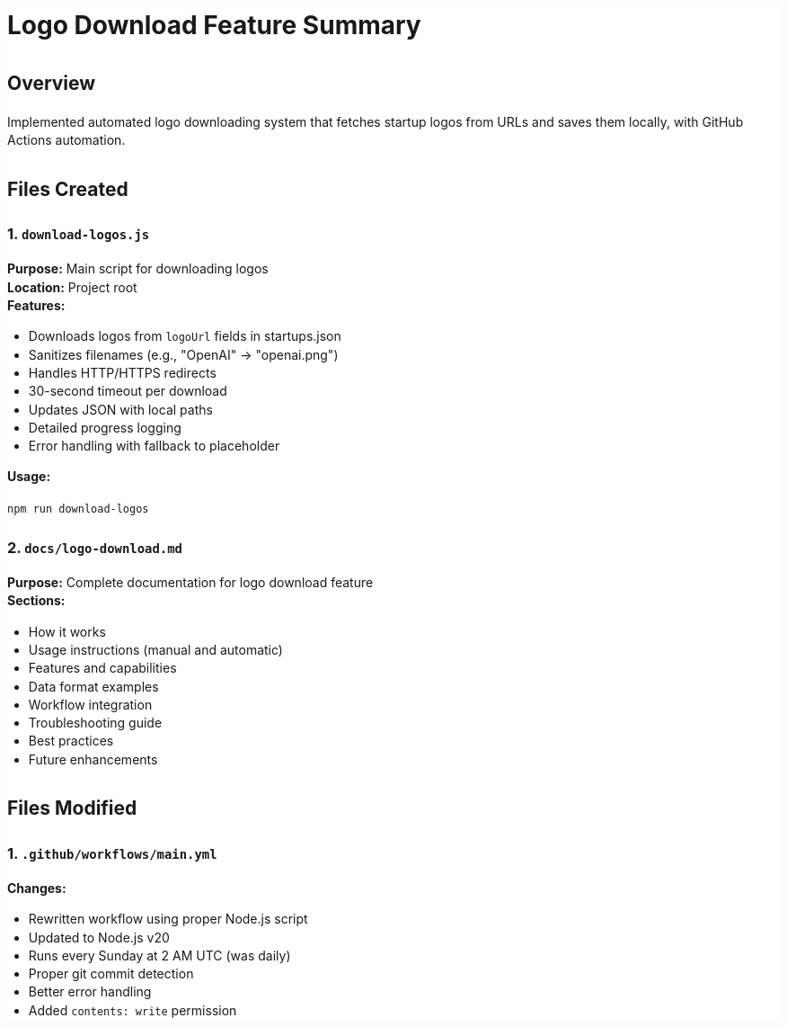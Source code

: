 # Logo Download Feature Summary

## Overview

Implemented automated logo downloading system that fetches startup logos from URLs and saves them locally, with GitHub Actions automation.

## Files Created

### 1. `download-logos.js`
**Purpose:** Main script for downloading logos  
**Location:** Project root  
**Features:**
- Downloads logos from `logoUrl` fields in startups.json
- Sanitizes filenames (e.g., "OpenAI" → "openai.png")
- Handles HTTP/HTTPS redirects
- 30-second timeout per download
- Updates JSON with local paths
- Detailed progress logging
- Error handling with fallback to placeholder

**Usage:**
```bash
npm run download-logos
```

### 2. `docs/logo-download.md`
**Purpose:** Complete documentation for logo download feature  
**Sections:**
- How it works
- Usage instructions (manual and automatic)
- Features and capabilities
- Data format examples
- Workflow integration
- Troubleshooting guide
- Best practices
- Future enhancements

## Files Modified

### 1. `.github/workflows/main.yml`
**Changes:**
- Rewritten workflow using proper Node.js script
- Updated to Node.js v20
- Runs every Sunday at 2 AM UTC (was daily)
- Proper git commit detection
- Better error handling
- Added `contents: write` permission
